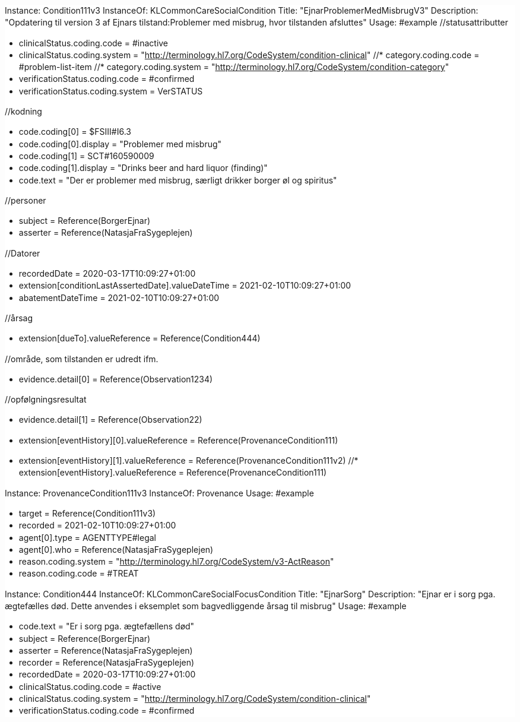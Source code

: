 Instance: Condition111v3
InstanceOf: KLCommonCareSocialCondition
Title: "EjnarProblemerMedMisbrugV3"
Description: "Opdatering til version 3 af Ejnars tilstand:Problemer med misbrug, hvor tilstanden afsluttes"
Usage: #example
//statusattributter
* clinicalStatus.coding.code = #inactive
* clinicalStatus.coding.system = "http://terminology.hl7.org/CodeSystem/condition-clinical"
//* category.coding.code = #problem-list-item
//* category.coding.system = "http://terminology.hl7.org/CodeSystem/condition-category"
* verificationStatus.coding.code = #confirmed
* verificationStatus.coding.system = VerSTATUS

//kodning
* code.coding[0] = $FSIII#I6.3
* code.coding[0].display = "Problemer med misbrug"
* code.coding[1] = SCT#160590009
* code.coding[1].display = "Drinks beer and hard liquor (finding)"
* code.text = "Der er problemer med misbrug, særligt drikker borger øl og spiritus"

//personer
* subject = Reference(BorgerEjnar)
* asserter = Reference(NatasjaFraSygeplejen)

//Datorer
* recordedDate = 2020-03-17T10:09:27+01:00
* extension[conditionLastAssertedDate].valueDateTime = 2021-02-10T10:09:27+01:00
* abatementDateTime = 2021-02-10T10:09:27+01:00

//årsag
* extension[dueTo].valueReference = Reference(Condition444)

//område, som tilstanden er udredt ifm.
* evidence.detail[0] = Reference(Observation1234)

//opfølgningsresultat
* evidence.detail[1] = Reference(Observation22) 

* extension[eventHistory][0].valueReference = Reference(ProvenanceCondition111)
* extension[eventHistory][1].valueReference = Reference(ProvenanceCondition111v2)
//* extension[eventHistory].valueReference = Reference(ProvenanceCondition111)

Instance: ProvenanceCondition111v3
InstanceOf: Provenance
Usage: #example
* target = Reference(Condition111v3)
* recorded = 2021-02-10T10:09:27+01:00
* agent[0].type = AGENTTYPE#legal
* agent[0].who = Reference(NatasjaFraSygeplejen)
* reason.coding.system =  "http://terminology.hl7.org/CodeSystem/v3-ActReason"
* reason.coding.code = #TREAT


Instance: Condition444
InstanceOf: KLCommonCareSocialFocusCondition
Title: "EjnarSorg"
Description: "Ejnar er i sorg pga. ægtefælles død. Dette anvendes i eksemplet som bagvedliggende årsag til misbrug"
Usage: #example
* code.text = "Er i sorg pga. ægtefællens død"
* subject = Reference(BorgerEjnar)
* asserter = Reference(NatasjaFraSygeplejen)
* recorder = Reference(NatasjaFraSygeplejen)
* recordedDate = 2020-03-17T10:09:27+01:00
* clinicalStatus.coding.code = #active
* clinicalStatus.coding.system = "http://terminology.hl7.org/CodeSystem/condition-clinical"
* verificationStatus.coding.code = #confirmed